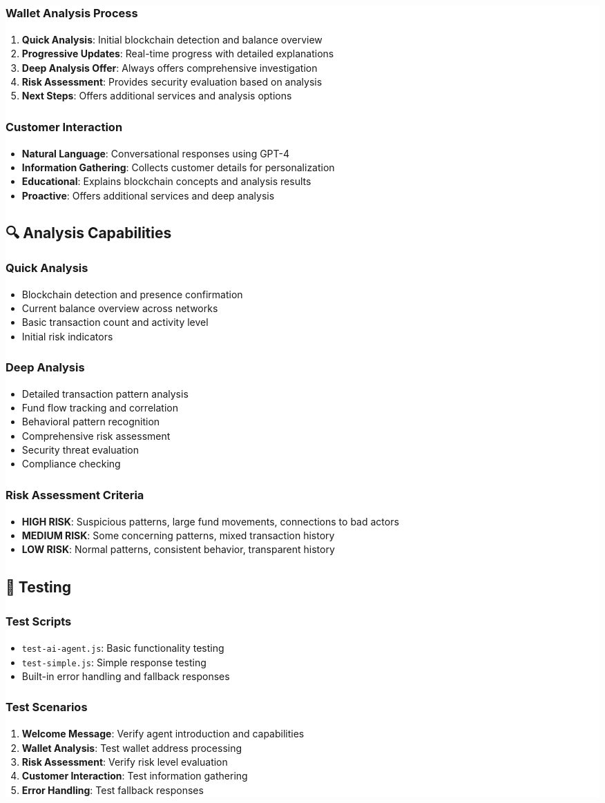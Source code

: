 ### Wallet Analysis Process
1. **Quick Analysis**: Initial blockchain detection and balance overview
2. **Progressive Updates**: Real-time progress with detailed explanations
3. **Deep Analysis Offer**: Always offers comprehensive investigation
4. **Risk Assessment**: Provides security evaluation based on analysis
5. **Next Steps**: Offers additional services and analysis options

### Customer Interaction
- **Natural Language**: Conversational responses using GPT-4
- **Information Gathering**: Collects customer details for personalization
- **Educational**: Explains blockchain concepts and analysis results
- **Proactive**: Offers additional services and deep analysis

## 🔍 Analysis Capabilities

### Quick Analysis
- Blockchain detection and presence confirmation
- Current balance overview across networks
- Basic transaction count and activity level
- Initial risk indicators

### Deep Analysis
- Detailed transaction pattern analysis
- Fund flow tracking and correlation
- Behavioral pattern recognition
- Comprehensive risk assessment
- Security threat evaluation
- Compliance checking

### Risk Assessment Criteria
- **HIGH RISK**: Suspicious patterns, large fund movements, connections to bad actors
- **MEDIUM RISK**: Some concerning patterns, mixed transaction history
- **LOW RISK**: Normal patterns, consistent behavior, transparent history

## 🧪 Testing

### Test Scripts
- `test-ai-agent.js`: Basic functionality testing
- `test-simple.js`: Simple response testing
- Built-in error handling and fallback responses

### Test Scenarios
1. **Welcome Message**: Verify agent introduction and capabilities
2. **Wallet Analysis**: Test wallet address processing
3. **Risk Assessment**: Verify risk level evaluation
4. **Customer Interaction**: Test information gathering
5. **Error Handling**: Test fallback responses
